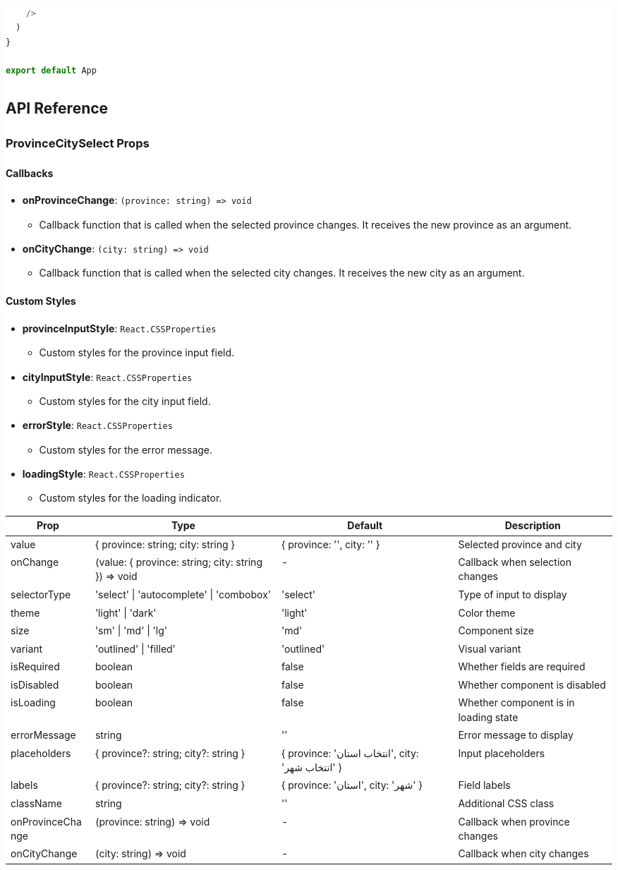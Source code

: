 ```jsx
    />
  )
}

export default App
```

## API Reference

### ProvinceCitySelect Props

#### Callbacks

- **onProvinceChange**: `(province: string) => void`

  - Callback function that is called when the selected province changes. It receives the new province as an argument.

- **onCityChange**: `(city: string) => void`

  - Callback function that is called when the selected city changes. It receives the new city as an argument.

#### Custom Styles

- **provinceInputStyle**: `React.CSSProperties`

  - Custom styles for the province input field.

- **cityInputStyle**: `React.CSSProperties`

  - Custom styles for the city input field.

- **errorStyle**: `React.CSSProperties`

  - Custom styles for the error message.

- **loadingStyle**: `React.CSSProperties`

  - Custom styles for the loading indicator.

| Prop               | Type                                                | Default                                          | Description                           |
| ------------------ | --------------------------------------------------- | ------------------------------------------------ | ------------------------------------- |
| value              | { province: string; city: string }                  | { province: '', city: '' }                       | Selected province and city            |
| onChange           | (value: { province: string; city: string }) => void | -                                                | Callback when selection changes       |
| selectorType       | 'select' \| 'autocomplete' \| 'combobox'            | 'select'                                         | Type of input to display              |
| theme              | 'light' \| 'dark'                                   | 'light'                                          | Color theme                           |
| size               | 'sm' \| 'md' \| 'lg'                                | 'md'                                             | Component size                        |
| variant            | 'outlined' \| 'filled'                              | 'outlined'                                       | Visual variant                        |
| isRequired         | boolean                                             | false                                            | Whether fields are required           |
| isDisabled         | boolean                                             | false                                            | Whether component is disabled         |
| isLoading          | boolean                                             | false                                            | Whether component is in loading state |
| errorMessage       | string                                              | ''                                               | Error message to display              |
| placeholders       | { province?: string; city?: string }                | { province: 'انتخاب استان', city: 'انتخاب شهر' } | Input placeholders                    |
| labels             | { province?: string; city?: string }                | { province: 'استان', city: 'شهر' }               | Field labels                          |
| className          | string                                              | ''                                               | Additional CSS class                  |
| onProvinceChange   | (province: string) => void                          | -                                                | Callback when province changes        |
| onCityChange       | (city: string) => void                              | -                                                | Callback when city changes            |